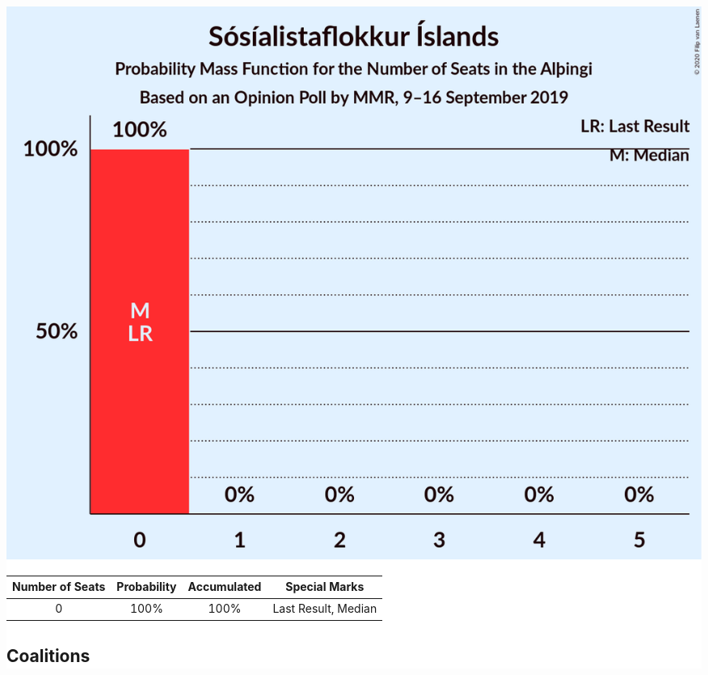 ![Graph with seats probability mass function not yet produced](2019-09-16-MMR-seats-pmf-sósíalistaflokkuríslands.png "Seats Probability Mass Function")

| Number of Seats | Probability | Accumulated | Special Marks |
|:---------------:|:-----------:|:-----------:|:-------------:|
| 0 | 100% | 100% | Last Result, Median |


## Coalitions
